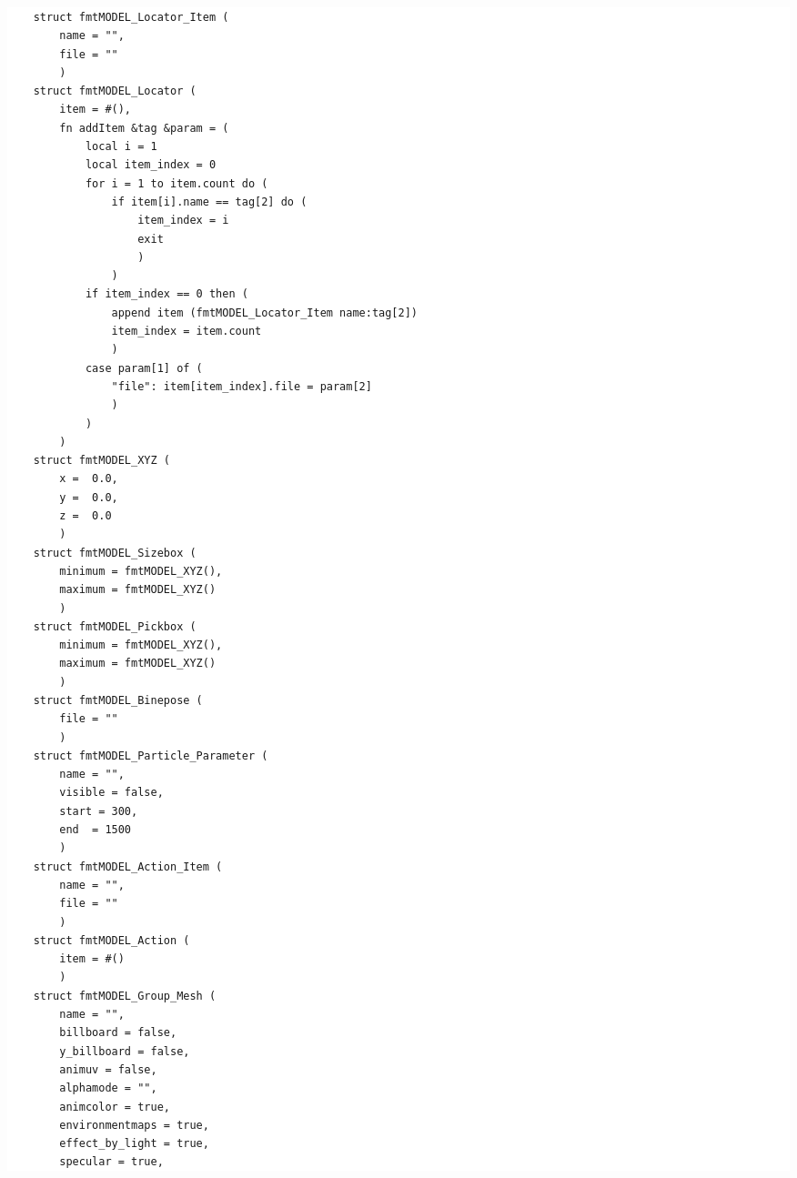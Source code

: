 ```
	struct fmtMODEL_Locator_Item (
		name = "",
		file = ""
		)
	struct fmtMODEL_Locator (
		item = #(),
		fn addItem &tag &param = (
			local i = 1
			local item_index = 0
			for i = 1 to item.count do (
				if item[i].name == tag[2] do (
					item_index = i
					exit
					)
				)
			if item_index == 0 then (
				append item (fmtMODEL_Locator_Item name:tag[2])
				item_index = item.count
				)
			case param[1] of (
				"file": item[item_index].file = param[2]
				)
			)
		)
	struct fmtMODEL_XYZ (
		x =  0.0,
		y =  0.0,
		z =  0.0
		)
	struct fmtMODEL_Sizebox (
		minimum = fmtMODEL_XYZ(),
		maximum = fmtMODEL_XYZ()
		)
	struct fmtMODEL_Pickbox (
		minimum = fmtMODEL_XYZ(),
		maximum = fmtMODEL_XYZ()
		)
	struct fmtMODEL_Binepose (
		file = ""
		)
	struct fmtMODEL_Particle_Parameter (
		name = "",
		visible = false,
		start = 300,
		end  = 1500
		)
	struct fmtMODEL_Action_Item (
		name = "",
		file = ""
		)
	struct fmtMODEL_Action (
		item = #()
		)
	struct fmtMODEL_Group_Mesh (
		name = "",
		billboard = false,
		y_billboard = false,
		animuv = false,		
		alphamode = "",
		animcolor = true,
		environmentmaps = true,
		effect_by_light = true,
		specular = true,
```